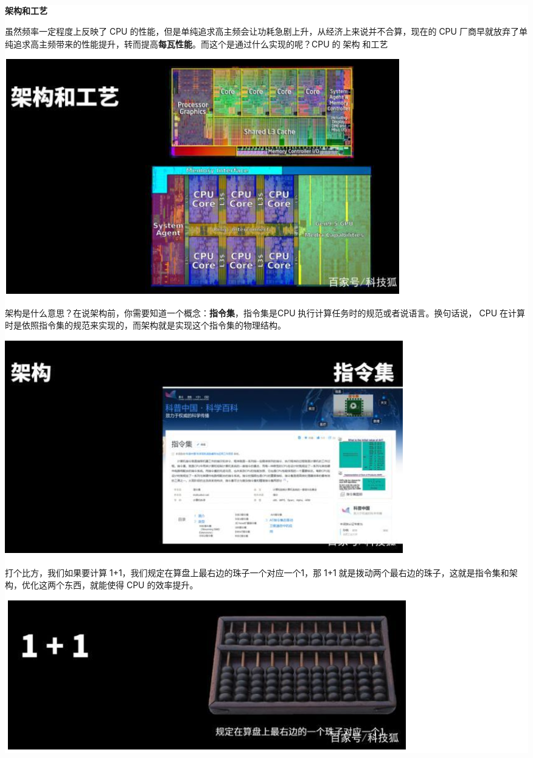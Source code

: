 **架构和工艺**

虽然频率一定程度上反映了 CPU 的性能，但是单纯追求高主频会让功耗急剧上升，从经济上来说并不合算，现在的 CPU 厂商早就放弃了单纯追求高主频带来的性能提升，转而提高**每瓦性能**。而这个是通过什么实现的呢？CPU 的 架构 和工艺

![image-20221021113043838](../../../Image/image-20221021113043838.png)

架构是什么意思？在说架构前，你需要知道一个概念：**指令集**，指令集是CPU 执行计算任务时的规范或者说语言。换句话说， CPU 在计算时是依照指令集的规范来实现的，而架构就是实现这个指令集的物理结构。

![image-20221021113100155](../../../Image/image-20221021113100155.png)

打个比方，我们如果要计算 1+1，我们规定在算盘上最右边的珠子一个对应一个1，那 1+1 就是拨动两个最右边的珠子，这就是指令集和架构，优化这两个东西，就能使得 CPU 的效率提升。

![image-20221021113116559](../../../Image/image-20221021113116559.png)
